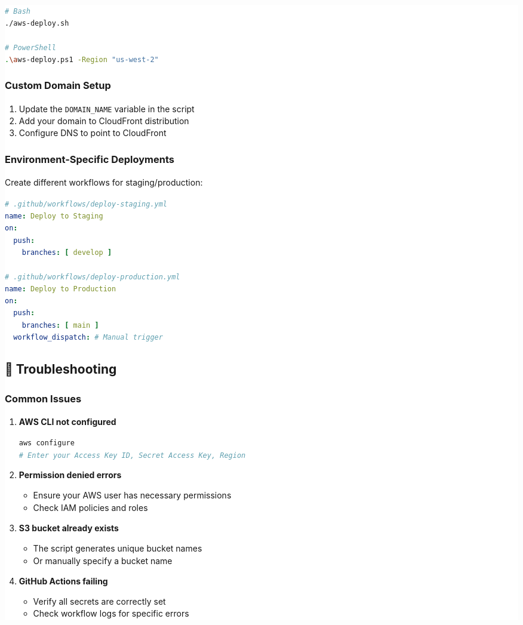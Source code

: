 ```bash
# Bash
./aws-deploy.sh

# PowerShell
.\aws-deploy.ps1 -Region "us-west-2"
```

### Custom Domain Setup

1. Update the `DOMAIN_NAME` variable in the script
2. Add your domain to CloudFront distribution
3. Configure DNS to point to CloudFront

### Environment-Specific Deployments

Create different workflows for staging/production:

```yaml
# .github/workflows/deploy-staging.yml
name: Deploy to Staging
on:
  push:
    branches: [ develop ]

# .github/workflows/deploy-production.yml
name: Deploy to Production
on:
  push:
    branches: [ main ]
  workflow_dispatch: # Manual trigger
```

## 🚨 Troubleshooting

### Common Issues

1. **AWS CLI not configured**
   ```bash
   aws configure
   # Enter your Access Key ID, Secret Access Key, Region
   ```

2. **Permission denied errors**
   - Ensure your AWS user has necessary permissions
   - Check IAM policies and roles

3. **S3 bucket already exists**
   - The script generates unique bucket names
   - Or manually specify a bucket name

4. **GitHub Actions failing**
   - Verify all secrets are correctly set
   - Check workflow logs for specific errors
